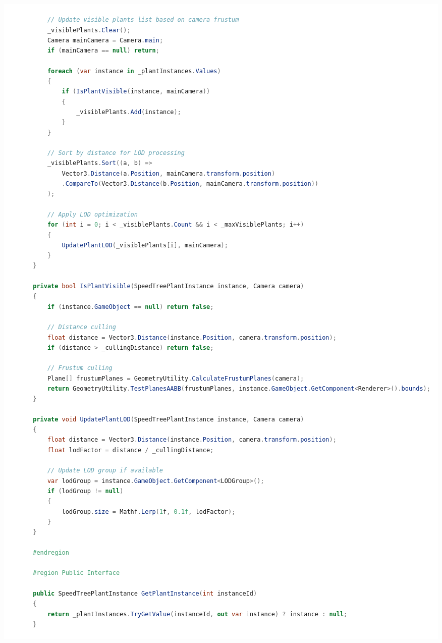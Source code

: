```csharp
            
            // Update visible plants list based on camera frustum
            _visiblePlants.Clear();
            Camera mainCamera = Camera.main;
            if (mainCamera == null) return;
            
            foreach (var instance in _plantInstances.Values)
            {
                if (IsPlantVisible(instance, mainCamera))
                {
                    _visiblePlants.Add(instance);
                }
            }
            
            // Sort by distance for LOD processing
            _visiblePlants.Sort((a, b) => 
                Vector3.Distance(a.Position, mainCamera.transform.position)
                .CompareTo(Vector3.Distance(b.Position, mainCamera.transform.position))
            );
            
            // Apply LOD optimization
            for (int i = 0; i < _visiblePlants.Count && i < _maxVisiblePlants; i++)
            {
                UpdatePlantLOD(_visiblePlants[i], mainCamera);
            }
        }
        
        private bool IsPlantVisible(SpeedTreePlantInstance instance, Camera camera)
        {
            if (instance.GameObject == null) return false;
            
            // Distance culling
            float distance = Vector3.Distance(instance.Position, camera.transform.position);
            if (distance > _cullingDistance) return false;
            
            // Frustum culling
            Plane[] frustumPlanes = GeometryUtility.CalculateFrustumPlanes(camera);
            return GeometryUtility.TestPlanesAABB(frustumPlanes, instance.GameObject.GetComponent<Renderer>().bounds);
        }
        
        private void UpdatePlantLOD(SpeedTreePlantInstance instance, Camera camera)
        {
            float distance = Vector3.Distance(instance.Position, camera.transform.position);
            float lodFactor = distance / _cullingDistance;
            
            // Update LOD group if available
            var lodGroup = instance.GameObject.GetComponent<LODGroup>();
            if (lodGroup != null)
            {
                lodGroup.size = Mathf.Lerp(1f, 0.1f, lodFactor);
            }
        }
        
        #endregion
        
        #region Public Interface
        
        public SpeedTreePlantInstance GetPlantInstance(int instanceId)
        {
            return _plantInstances.TryGetValue(instanceId, out var instance) ? instance : null;
        }
        
```